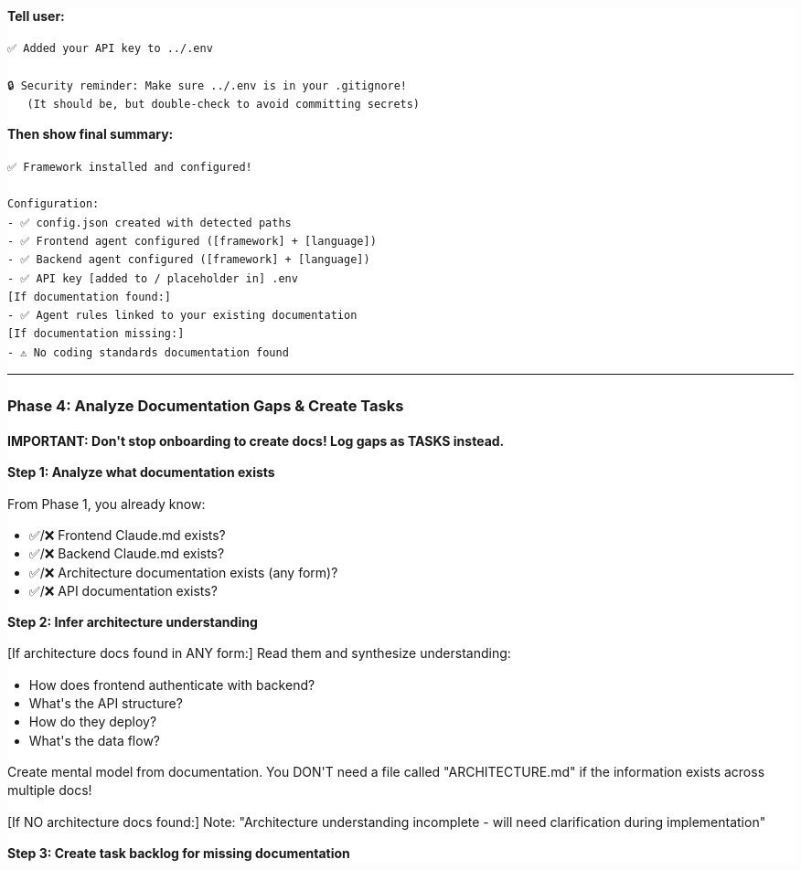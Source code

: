 ```bash
```

**Tell user:**
```
✅ Added your API key to ../.env

🔒 Security reminder: Make sure ../.env is in your .gitignore!
   (It should be, but double-check to avoid committing secrets)
```

**Then show final summary:**
```
✅ Framework installed and configured!

Configuration:
- ✅ config.json created with detected paths
- ✅ Frontend agent configured ([framework] + [language])
- ✅ Backend agent configured ([framework] + [language])
- ✅ API key [added to / placeholder in] .env
[If documentation found:]
- ✅ Agent rules linked to your existing documentation
[If documentation missing:]
- ⚠️ No coding standards documentation found
```

---

### **Phase 4: Analyze Documentation Gaps & Create Tasks**

**IMPORTANT: Don't stop onboarding to create docs! Log gaps as TASKS instead.**

**Step 1: Analyze what documentation exists**

From Phase 1, you already know:
- ✅/❌ Frontend Claude.md exists?
- ✅/❌ Backend Claude.md exists?
- ✅/❌ Architecture documentation exists (any form)?
- ✅/❌ API documentation exists?

**Step 2: Infer architecture understanding**

[If architecture docs found in ANY form:]
Read them and synthesize understanding:
- How does frontend authenticate with backend?
- What's the API structure?
- How do they deploy?
- What's the data flow?

Create mental model from documentation. You DON'T need a file called "ARCHITECTURE.md"
if the information exists across multiple docs!

[If NO architecture docs found:]
Note: "Architecture understanding incomplete - will need clarification during implementation"

**Step 3: Create task backlog for missing documentation**
